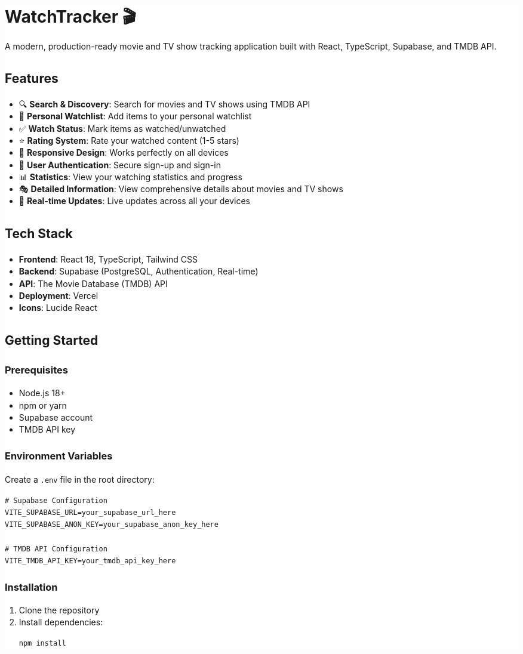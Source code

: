 # WatchTracker 🎬

A modern, production-ready movie and TV show tracking application built with React, TypeScript, Supabase, and TMDB API.

## Features

- 🔍 **Search & Discovery**: Search for movies and TV shows using TMDB API
- 📝 **Personal Watchlist**: Add items to your personal watchlist
- ✅ **Watch Status**: Mark items as watched/unwatched
- ⭐ **Rating System**: Rate your watched content (1-5 stars)
- 📱 **Responsive Design**: Works perfectly on all devices
- 🔐 **User Authentication**: Secure sign-up and sign-in
- 📊 **Statistics**: View your watching statistics and progress
- 🎭 **Detailed Information**: View comprehensive details about movies and TV shows
- 🔄 **Real-time Updates**: Live updates across all your devices

## Tech Stack

- **Frontend**: React 18, TypeScript, Tailwind CSS
- **Backend**: Supabase (PostgreSQL, Authentication, Real-time)
- **API**: The Movie Database (TMDB) API
- **Deployment**: Vercel
- **Icons**: Lucide React

## Getting Started

### Prerequisites

- Node.js 18+ 
- npm or yarn
- Supabase account
- TMDB API key

### Environment Variables

Create a `.env` file in the root directory:

```env
# Supabase Configuration
VITE_SUPABASE_URL=your_supabase_url_here
VITE_SUPABASE_ANON_KEY=your_supabase_anon_key_here

# TMDB API Configuration
VITE_TMDB_API_KEY=your_tmdb_api_key_here
```

### Installation

1. Clone the repository
2. Install dependencies:
   ```bash
   npm install
   ```
